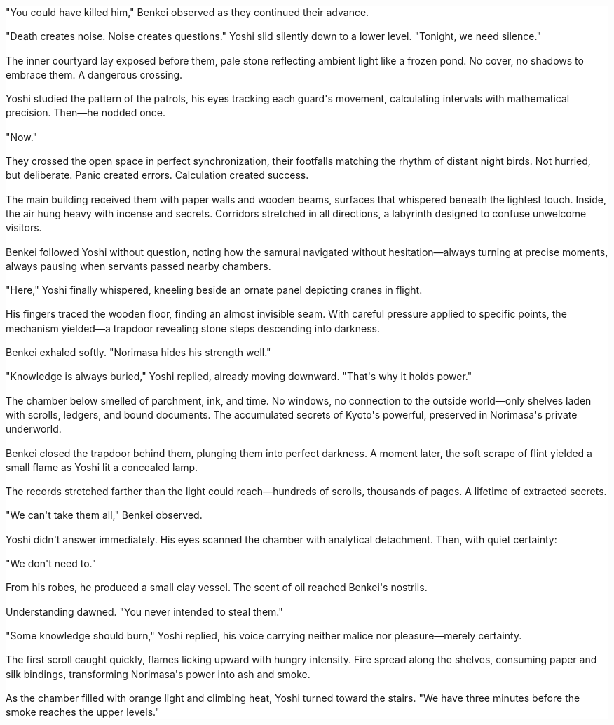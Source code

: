"You could have killed him," Benkei observed as they continued their advance.

"Death creates noise. Noise creates questions." Yoshi slid silently down to a lower level. "Tonight, we need silence."

The inner courtyard lay exposed before them, pale stone reflecting ambient light like a frozen pond. No cover, no shadows to embrace them. A dangerous crossing.

Yoshi studied the pattern of the patrols, his eyes tracking each guard's movement, calculating intervals with mathematical precision. Then—he nodded once.

"Now."

They crossed the open space in perfect synchronization, their footfalls matching the rhythm of distant night birds. Not hurried, but deliberate. Panic created errors. Calculation created success.

The main building received them with paper walls and wooden beams, surfaces that whispered beneath the lightest touch. Inside, the air hung heavy with incense and secrets. Corridors stretched in all directions, a labyrinth designed to confuse unwelcome visitors.

Benkei followed Yoshi without question, noting how the samurai navigated without hesitation—always turning at precise moments, always pausing when servants passed nearby chambers.

"Here," Yoshi finally whispered, kneeling beside an ornate panel depicting cranes in flight.

His fingers traced the wooden floor, finding an almost invisible seam. With careful pressure applied to specific points, the mechanism yielded—a trapdoor revealing stone steps descending into darkness.

Benkei exhaled softly. "Norimasa hides his strength well."

"Knowledge is always buried," Yoshi replied, already moving downward. "That's why it holds power."

The chamber below smelled of parchment, ink, and time. No windows, no connection to the outside world—only shelves laden with scrolls, ledgers, and bound documents. The accumulated secrets of Kyoto's powerful, preserved in Norimasa's private underworld.

Benkei closed the trapdoor behind them, plunging them into perfect darkness. A moment later, the soft scrape of flint yielded a small flame as Yoshi lit a concealed lamp.

The records stretched farther than the light could reach—hundreds of scrolls, thousands of pages. A lifetime of extracted secrets.

"We can't take them all," Benkei observed.

Yoshi didn't answer immediately. His eyes scanned the chamber with analytical detachment. Then, with quiet certainty:

"We don't need to."

From his robes, he produced a small clay vessel. The scent of oil reached Benkei's nostrils.

Understanding dawned. "You never intended to steal them."

"Some knowledge should burn," Yoshi replied, his voice carrying neither malice nor pleasure—merely certainty.

The first scroll caught quickly, flames licking upward with hungry intensity. Fire spread along the shelves, consuming paper and silk bindings, transforming Norimasa's power into ash and smoke.

As the chamber filled with orange light and climbing heat, Yoshi turned toward the stairs. "We have three minutes before the smoke reaches the upper levels."
